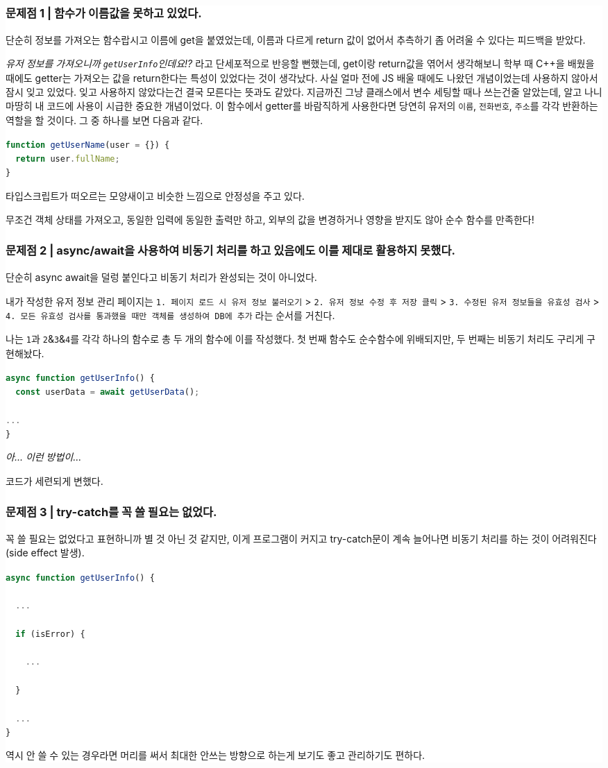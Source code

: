 ### 문제점 1 | 함수가 이름값을 못하고 있었다.
단순히 정보를 가져오는 함수랍시고 이름에 get을 붙였었는데, 이름과 다르게 return 값이 없어서 추측하기 좀 어려울 수 있다는 피드백을 받았다.

*유저 정보를 가져오니까 `getUserInfo`인데요!?* 라고 단세포적으로 반응할 뻔했는데, get이랑 return값을 엮어서 생각해보니 학부 때 C++을 배웠을 때에도 getter는 가져오는 값을 return한다는 특성이 있었다는 것이 생각났다. 사실 얼마 전에 JS 배울 때에도 나왔던 개념이었는데 사용하지 않아서 잠시 잊고 있었다. 잊고 사용하지 않았다는건 결국 모른다는 뜻과도 같았다. 지금까진 그냥 클래스에서 변수 세팅할 때나 쓰는건줄 알았는데, 알고 나니 마땅히 내 코드에 사용이 시급한 중요한 개념이었다. 이 함수에서 getter를 바람직하게 사용한다면 당연히 유저의 `이름`, `전화번호`, `주소`를 각각 반환하는 역할을 할 것이다. 그 중 하나를 보면 다음과 같다.

```js
function getUserName(user = {}) {
  return user.fullName;
}
````
타입스크립트가 떠오르는 모양새이고 비슷한 느낌으로 안정성을 주고 있다.

무조건 객체 상태를 가져오고, 동일한 입력에 동일한 출력만 하고, 외부의 값을 변경하거나 영향을 받지도 않아 순수 함수를 만족한다!

### 문제점 2 | async/await을 사용하여 비동기 처리를 하고 있음에도 이를 제대로 활용하지 못했다. 
단순히 async await을 덜렁 붙인다고 비동기 처리가 완성되는 것이 아니었다.

내가 작성한 유저 정보 관리 페이지는 `1. 페이지 로드 시 유저 정보 불러오기` > `2. 유저 정보 수정 후 저장 클릭` > `3. 수정된 유저 정보들을 유효성 검사` > `4. 모든 유효성 검사를 통과했을 때만 객체를 생성하여 DB에 추가` 라는 순서를 거친다.

나는 `1`과 `2`&`3`&`4`를 각각 하나의 함수로 총 두 개의 함수에 이를 작성했다. 첫 번째 함수도  순수함수에 위배되지만, 두 번째는 비동기 처리도 구리게 구현해놨다.

```js
async function getUserInfo() {
  const userData = await getUserData();

...
}
```

*아...  이런 방법이...*

코드가 세련되게 변했다.

### 문제점 3 | try-catch를 꼭 쓸 필요는 없었다.
꼭 쓸 필요는 없었다고 표현하니까 별 것 아닌 것 같지만, 이게 프로그램이 커지고 try-catch문이 계속 늘어나면 비동기 처리를 하는 것이 어려워진다(side effect 발생). 
```js
async function getUserInfo() {
  
  ...

  if (isError) {
    
    ...

  }

  ...
}

```
역시 안 쓸 수 있는 경우라면 머리를 써서 최대한 안쓰는 방향으로 하는게 보기도 좋고 관리하기도 편하다.
